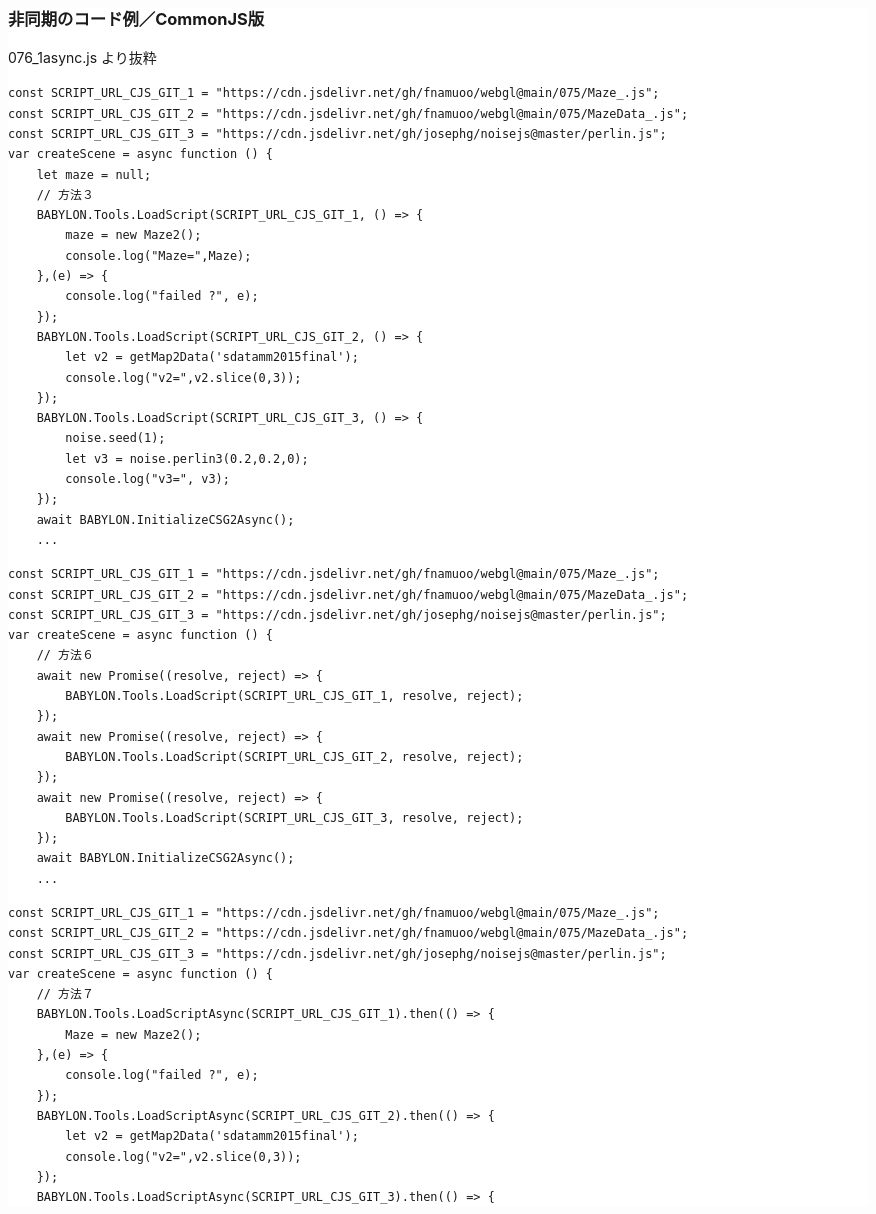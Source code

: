 ### 非同期のコード例／CommonJS版

076_1async.js より抜粋


```js:方法３
const SCRIPT_URL_CJS_GIT_1 = "https://cdn.jsdelivr.net/gh/fnamuoo/webgl@main/075/Maze_.js";
const SCRIPT_URL_CJS_GIT_2 = "https://cdn.jsdelivr.net/gh/fnamuoo/webgl@main/075/MazeData_.js";
const SCRIPT_URL_CJS_GIT_3 = "https://cdn.jsdelivr.net/gh/josephg/noisejs@master/perlin.js";
var createScene = async function () {
    let maze = null;
    // 方法３
    BABYLON.Tools.LoadScript(SCRIPT_URL_CJS_GIT_1, () => {
        maze = new Maze2();
        console.log("Maze=",Maze);
    },(e) => {
        console.log("failed ?", e);
    });
    BABYLON.Tools.LoadScript(SCRIPT_URL_CJS_GIT_2, () => {
        let v2 = getMap2Data('sdatamm2015final');
        console.log("v2=",v2.slice(0,3));
    });
    BABYLON.Tools.LoadScript(SCRIPT_URL_CJS_GIT_3, () => {
        noise.seed(1);
        let v3 = noise.perlin3(0.2,0.2,0);
        console.log("v3=", v3);
    });
    await BABYLON.InitializeCSG2Async();
    ...
```


```js:方法６
const SCRIPT_URL_CJS_GIT_1 = "https://cdn.jsdelivr.net/gh/fnamuoo/webgl@main/075/Maze_.js";
const SCRIPT_URL_CJS_GIT_2 = "https://cdn.jsdelivr.net/gh/fnamuoo/webgl@main/075/MazeData_.js";
const SCRIPT_URL_CJS_GIT_3 = "https://cdn.jsdelivr.net/gh/josephg/noisejs@master/perlin.js";
var createScene = async function () {
    // 方法６
    await new Promise((resolve, reject) => {
        BABYLON.Tools.LoadScript(SCRIPT_URL_CJS_GIT_1, resolve, reject);
    });
    await new Promise((resolve, reject) => {
        BABYLON.Tools.LoadScript(SCRIPT_URL_CJS_GIT_2, resolve, reject);
    });
    await new Promise((resolve, reject) => {
        BABYLON.Tools.LoadScript(SCRIPT_URL_CJS_GIT_3, resolve, reject);
    });
    await BABYLON.InitializeCSG2Async();
    ...
```

```js:方法７
const SCRIPT_URL_CJS_GIT_1 = "https://cdn.jsdelivr.net/gh/fnamuoo/webgl@main/075/Maze_.js";
const SCRIPT_URL_CJS_GIT_2 = "https://cdn.jsdelivr.net/gh/fnamuoo/webgl@main/075/MazeData_.js";
const SCRIPT_URL_CJS_GIT_3 = "https://cdn.jsdelivr.net/gh/josephg/noisejs@master/perlin.js";
var createScene = async function () {
    // 方法７
    BABYLON.Tools.LoadScriptAsync(SCRIPT_URL_CJS_GIT_1).then(() => {
        Maze = new Maze2();
    },(e) => {
        console.log("failed ?", e);
    });
    BABYLON.Tools.LoadScriptAsync(SCRIPT_URL_CJS_GIT_2).then(() => {
        let v2 = getMap2Data('sdatamm2015final');
        console.log("v2=",v2.slice(0,3));
    });
    BABYLON.Tools.LoadScriptAsync(SCRIPT_URL_CJS_GIT_3).then(() => {
```